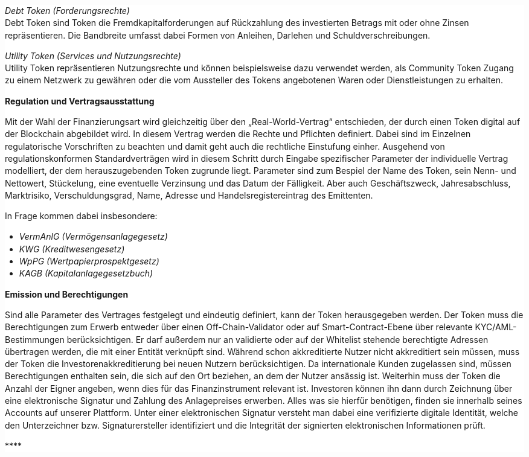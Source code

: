_Debt Token \(Forderungsrechte\)_  
Debt Token sind Token die Fremdkapitalforderungen auf Rückzahlung des investierten Betrags mit oder ohne Zinsen repräsentieren. Die Bandbreite umfasst dabei Formen von Anleihen, Darlehen und Schuldverschreibungen.

_Utility Token \(Services und Nutzungsrechte\)_  
Utility Token repräsentieren Nutzungsrechte und können beispielsweise dazu verwendet werden, als Community Token Zugang zu einem Netzwerk zu gewähren oder die vom Aussteller des Tokens angebotenen Waren oder Dienstleistungen zu erhalten.

**Regulation und Vertragsausstattung**

Mit der Wahl der Finanzierungsart wird gleichzeitig über den „Real-World-Vertrag“ entschieden, der durch einen Token digital auf der Blockchain abgebildet wird. In diesem Vertrag werden die Rechte und Pflichten definiert. Dabei sind im Einzelnen regulatorische Vorschriften zu beachten und damit geht auch die rechtliche Einstufung einher. Ausgehend von regulationskonformen Standardverträgen wird in diesem Schritt durch Eingabe spezifischer Parameter der individuelle Vertrag modelliert, der dem herauszugebenden Token zugrunde liegt. Parameter sind zum Bespiel der Name des Token, sein Nenn- und Nettowert, Stückelung, eine eventuelle Verzinsung und das Datum der Fälligkeit. Aber auch Geschäftszweck, Jahresabschluss, Marktrisiko, Verschuldungsgrad, Name, Adresse und Handelsregistereintrag des Emittenten.

In Frage kommen dabei insbesondere:

* _VermAnlG \(Vermögensanlagegesetz\)_
* _KWG \(Kreditwesengesetz\)_
* _WpPG \(Wertpapierprospektgesetz\)_
* _KAGB \(Kapitalanlagegesetzbuch\)_

**Emission und Berechtigungen**

Sind alle Parameter des Vertrages festgelegt und eindeutig definiert, kann der Token herausgegeben werden. Der Token muss die Berechtigungen zum Erwerb entweder über einen Off-Chain-Validator oder auf Smart-Contract-Ebene über relevante KYC/AML-Bestimmungen berücksichtigen. Er darf außerdem nur an validierte oder auf der Whitelist stehende berechtigte Adressen übertragen werden, die mit einer Entität verknüpft sind. Während schon akkreditierte Nutzer nicht akkreditiert sein müssen, muss der Token die Investorenakkreditierung bei neuen Nutzern berücksichtigen. Da internationale Kunden zugelassen sind, müssen Berechtigungen enthalten sein, die sich auf den Ort beziehen, an dem der Nutzer ansässig ist. Weiterhin muss der Token die Anzahl der Eigner angeben, wenn dies für das Finanzinstrument relevant ist. Investoren können ihn dann durch Zeichnung über eine elektronische Signatur und Zahlung des Anlagepreises erwerben. Alles was sie hierfür benötigen, finden sie innerhalb seines Accounts auf unserer Plattform. Unter einer elektronischen Signatur versteht man dabei eine verifizierte digitale Identität, welche den Unterzeichner bzw. Signaturersteller identifiziert und die Integrität der signierten elektronischen Informationen prüft.

\*\*\*\*


